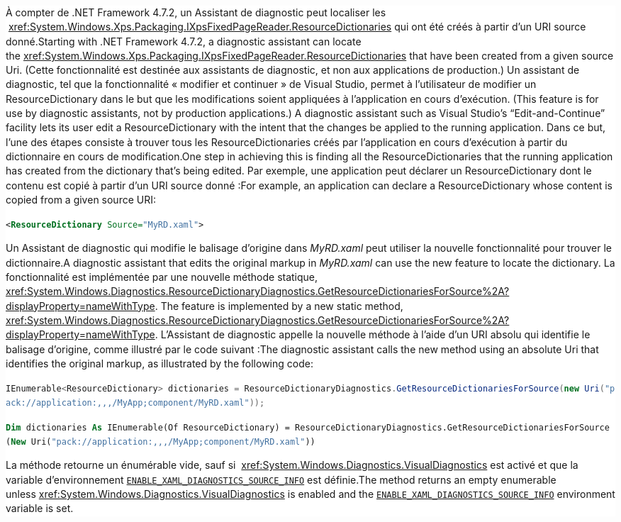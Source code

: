 <span data-ttu-id="7546d-319">À compter de .NET Framework 4.7.2, un Assistant de diagnostic peut localiser les  <xref:System.Windows.Xps.Packaging.IXpsFixedPageReader.ResourceDictionaries> qui ont été créés à partir d’un URI source donné.</span><span class="sxs-lookup"><span data-stu-id="7546d-319">Starting with .NET Framework 4.7.2, a diagnostic assistant can locate the <xref:System.Windows.Xps.Packaging.IXpsFixedPageReader.ResourceDictionaries> that have been created from a given source Uri.</span></span><span data-ttu-id="7546d-320"> (Cette fonctionnalité est destinée aux assistants de diagnostic, et non aux applications de production.) Un assistant de diagnostic, tel que la fonctionnalité « modifier et continuer » de Visual Studio, permet à l’utilisateur de modifier un ResourceDictionary dans le but que les modifications soient appliquées à l’application en cours d’exécution.</span><span class="sxs-lookup"><span data-stu-id="7546d-320"> (This feature is for use by diagnostic assistants, not by production applications.) A diagnostic assistant such as Visual Studio’s “Edit-and-Continue” facility lets its user edit a ResourceDictionary with the intent that the changes be applied to the running application.</span></span> <span data-ttu-id="7546d-321">Dans ce but, l’une des étapes consiste à trouver tous les ResourceDictionaries créés par l’application en cours d’exécution à partir du dictionnaire en cours de modification.</span><span class="sxs-lookup"><span data-stu-id="7546d-321">One step in achieving this is finding all the ResourceDictionaries that the running application has created from the dictionary that’s being edited.</span></span> <span data-ttu-id="7546d-322">Par exemple, une application peut déclarer un ResourceDictionary dont le contenu est copié à partir d’un URI source donné :</span><span class="sxs-lookup"><span data-stu-id="7546d-322">For example, an application can declare a ResourceDictionary whose content is copied from a given source URI:</span></span>

```xml
<ResourceDictionary Source="MyRD.xaml">
```

<span data-ttu-id="7546d-323">Un Assistant de diagnostic qui modifie le balisage d’origine dans *MyRD.xaml* peut utiliser la nouvelle fonctionnalité pour trouver le dictionnaire.</span><span class="sxs-lookup"><span data-stu-id="7546d-323">A diagnostic assistant that edits the original markup in *MyRD.xaml* can use the new feature to locate the dictionary.</span></span><span data-ttu-id="7546d-324"> La fonctionnalité est implémentée par une nouvelle méthode statique, <xref:System.Windows.Diagnostics.ResourceDictionaryDiagnostics.GetResourceDictionariesForSource%2A?displayProperty=nameWithType>.</span><span class="sxs-lookup"><span data-stu-id="7546d-324"> The feature is implemented by a new static method, <xref:System.Windows.Diagnostics.ResourceDictionaryDiagnostics.GetResourceDictionariesForSource%2A?displayProperty=nameWithType>.</span></span> <span data-ttu-id="7546d-325">L’Assistant de diagnostic appelle la nouvelle méthode à l’aide d’un URI absolu qui identifie le balisage d’origine, comme illustré par le code suivant :</span><span class="sxs-lookup"><span data-stu-id="7546d-325">The diagnostic assistant calls the new method using an absolute Uri that identifies the original markup, as illustrated by the following code:</span></span>

```csharp
IEnumerable<ResourceDictionary> dictionaries = ResourceDictionaryDiagnostics.GetResourceDictionariesForSource(new Uri("pack://application:,,,/MyApp;component/MyRD.xaml"));
```

```vb
Dim dictionaries As IEnumerable(Of ResourceDictionary) = ResourceDictionaryDiagnostics.GetResourceDictionariesForSource(New Uri("pack://application:,,,/MyApp;component/MyRD.xaml"))
```

<span data-ttu-id="7546d-326">La méthode retourne un énumérable vide, sauf si  <xref:System.Windows.Diagnostics.VisualDiagnostics> est activé et que la variable d’environnement [`ENABLE_XAML_DIAGNOSTICS_SOURCE_INFO`](xref:System.Windows.Diagnostics.VisualDiagnostics.GetXamlSourceInfo%2A) est définie.</span><span class="sxs-lookup"><span data-stu-id="7546d-326">The method returns an empty enumerable unless <xref:System.Windows.Diagnostics.VisualDiagnostics> is enabled and the [`ENABLE_XAML_DIAGNOSTICS_SOURCE_INFO`](xref:System.Windows.Diagnostics.VisualDiagnostics.GetXamlSourceInfo%2A) environment variable is set.</span></span>
